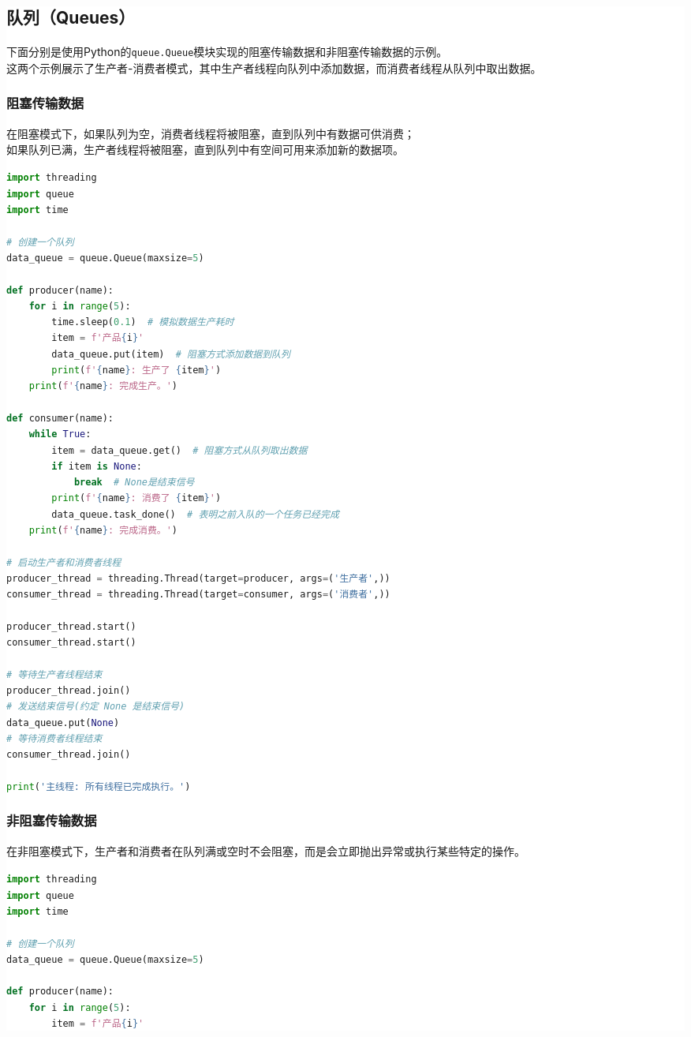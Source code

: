 
## 队列（Queues）
下面分别是使用Python的`queue.Queue`模块实现的阻塞传输数据和非阻塞传输数据的示例。  
这两个示例展示了生产者-消费者模式，其中生产者线程向队列中添加数据，而消费者线程从队列中取出数据。  

### 阻塞传输数据
在阻塞模式下，如果队列为空，消费者线程将被阻塞，直到队列中有数据可供消费；  
如果队列已满，生产者线程将被阻塞，直到队列中有空间可用来添加新的数据项。
```python
import threading
import queue
import time

# 创建一个队列
data_queue = queue.Queue(maxsize=5)

def producer(name):
    for i in range(5):
        time.sleep(0.1)  # 模拟数据生产耗时
        item = f'产品{i}'
        data_queue.put(item)  # 阻塞方式添加数据到队列
        print(f'{name}: 生产了 {item}')
    print(f'{name}: 完成生产。')

def consumer(name):
    while True:
        item = data_queue.get()  # 阻塞方式从队列取出数据
        if item is None:
            break  # None是结束信号
        print(f'{name}: 消费了 {item}')
        data_queue.task_done()  # 表明之前入队的一个任务已经完成
    print(f'{name}: 完成消费。')

# 启动生产者和消费者线程
producer_thread = threading.Thread(target=producer, args=('生产者',))
consumer_thread = threading.Thread(target=consumer, args=('消费者',))

producer_thread.start()
consumer_thread.start()

# 等待生产者线程结束
producer_thread.join()
# 发送结束信号(约定 None 是结束信号)
data_queue.put(None)
# 等待消费者线程结束
consumer_thread.join()

print('主线程: 所有线程已完成执行。')
```

### 非阻塞传输数据
在非阻塞模式下，生产者和消费者在队列满或空时不会阻塞，而是会立即抛出异常或执行某些特定的操作。
```python
import threading
import queue
import time

# 创建一个队列
data_queue = queue.Queue(maxsize=5)

def producer(name):
    for i in range(5):
        item = f'产品{i}'
```
